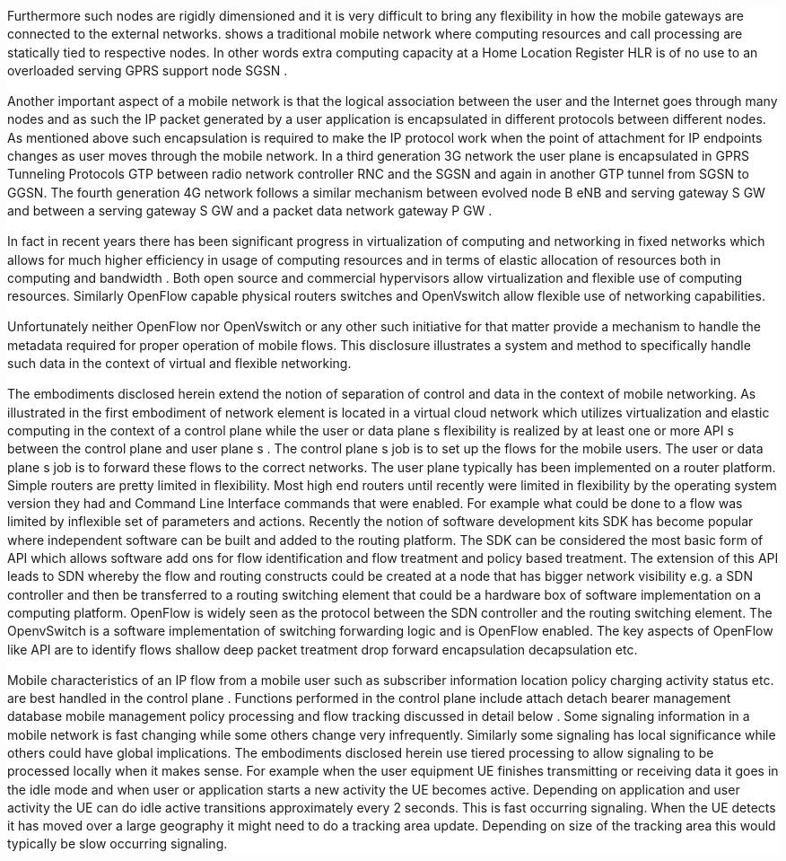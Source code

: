 Furthermore such nodes are rigidly dimensioned and it is very difficult to bring any flexibility in how the mobile gateways are connected to the external networks. shows a traditional mobile network where computing resources and call processing are statically tied to respective nodes. In other words extra computing capacity at a Home Location Register HLR is of no use to an overloaded serving GPRS support node SGSN .

Another important aspect of a mobile network is that the logical association between the user and the Internet goes through many nodes and as such the IP packet generated by a user application is encapsulated in different protocols between different nodes. As mentioned above such encapsulation is required to make the IP protocol work when the point of attachment for IP endpoints changes as user moves through the mobile network. In a third generation 3G network the user plane is encapsulated in GPRS Tunneling Protocols GTP between radio network controller RNC and the SGSN and again in another GTP tunnel from SGSN to GGSN. The fourth generation 4G network follows a similar mechanism between evolved node B eNB and serving gateway S GW and between a serving gateway S GW and a packet data network gateway P GW .

In fact in recent years there has been significant progress in virtualization of computing and networking in fixed networks which allows for much higher efficiency in usage of computing resources and in terms of elastic allocation of resources both in computing and bandwidth . Both open source and commercial hypervisors allow virtualization and flexible use of computing resources. Similarly OpenFlow capable physical routers switches and OpenVswitch allow flexible use of networking capabilities.

Unfortunately neither OpenFlow nor OpenVswitch or any other such initiative for that matter provide a mechanism to handle the metadata required for proper operation of mobile flows. This disclosure illustrates a system and method to specifically handle such data in the context of virtual and flexible networking.

The embodiments disclosed herein extend the notion of separation of control and data in the context of mobile networking. As illustrated in the first embodiment of network element is located in a virtual cloud network which utilizes virtualization and elastic computing in the context of a control plane while the user or data plane s flexibility is realized by at least one or more API s between the control plane and user plane s . The control plane s job is to set up the flows for the mobile users. The user or data plane s job is to forward these flows to the correct networks. The user plane typically has been implemented on a router platform. Simple routers are pretty limited in flexibility. Most high end routers until recently were limited in flexibility by the operating system version they had and Command Line Interface commands that were enabled. For example what could be done to a flow was limited by inflexible set of parameters and actions. Recently the notion of software development kits SDK has become popular where independent software can be built and added to the routing platform. The SDK can be considered the most basic form of API which allows software add ons for flow identification and flow treatment and policy based treatment. The extension of this API leads to SDN whereby the flow and routing constructs could be created at a node that has bigger network visibility e.g. a SDN controller and then be transferred to a routing switching element that could be a hardware box of software implementation on a computing platform. OpenFlow is widely seen as the protocol between the SDN controller and the routing switching element. The OpenvSwitch is a software implementation of switching forwarding logic and is OpenFlow enabled. The key aspects of OpenFlow like API are to identify flows shallow deep packet treatment drop forward encapsulation decapsulation etc.

Mobile characteristics of an IP flow from a mobile user such as subscriber information location policy charging activity status etc. are best handled in the control plane . Functions performed in the control plane include attach detach bearer management database mobile management policy processing and flow tracking discussed in detail below . Some signaling information in a mobile network is fast changing while some others change very infrequently. Similarly some signaling has local significance while others could have global implications. The embodiments disclosed herein use tiered processing to allow signaling to be processed locally when it makes sense. For example when the user equipment UE finishes transmitting or receiving data it goes in the idle mode and when user or application starts a new activity the UE becomes active. Depending on application and user activity the UE can do idle active transitions approximately every 2 seconds. This is fast occurring signaling. When the UE detects it has moved over a large geography it might need to do a tracking area update. Depending on size of the tracking area this would typically be slow occurring signaling.

